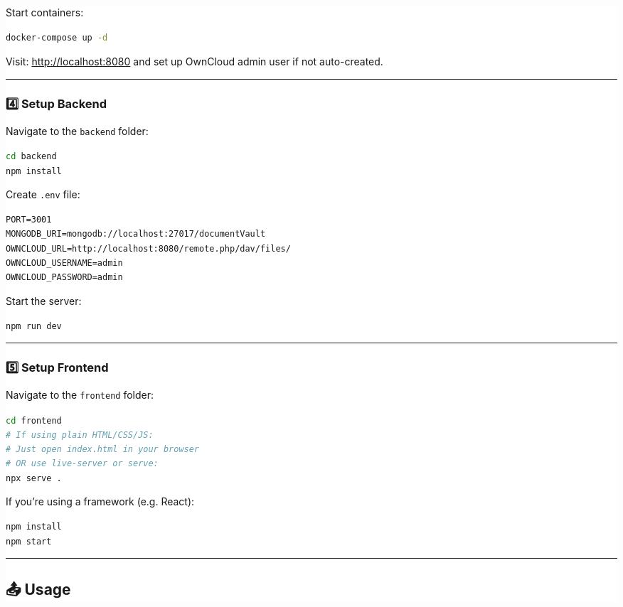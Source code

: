 Start containers:

```bash
docker-compose up -d
```

Visit: [http://localhost:8080](http://localhost:8080) and set up OwnCloud admin user if not auto-created.

---

### 4️⃣ Setup Backend

Navigate to the `backend` folder:

```bash
cd backend
npm install
```

Create `.env` file:

```env
PORT=3001
MONGODB_URI=mongodb://localhost:27017/documentVault
OWNCLOUD_URL=http://localhost:8080/remote.php/dav/files/
OWNCLOUD_USERNAME=admin
OWNCLOUD_PASSWORD=admin
```

Start the server:

```bash
npm run dev
```

---

### 5️⃣ Setup Frontend

Navigate to the `frontend` folder:

```bash
cd frontend
# If using plain HTML/CSS/JS:
# Just open index.html in your browser
# OR use live-server or serve:
npx serve .
```

If you’re using a framework (e.g. React):

```bash
npm install
npm start
```

---

## 📤 Usage
